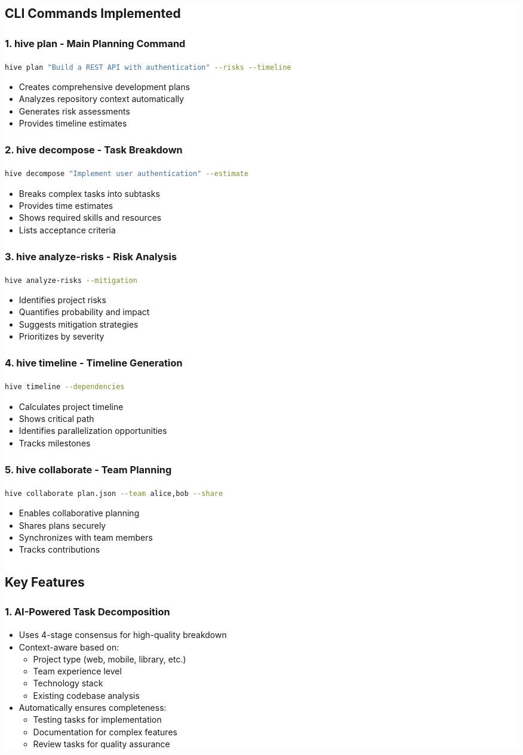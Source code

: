 ## CLI Commands Implemented

### 1. **hive plan** - Main Planning Command
```bash
hive plan "Build a REST API with authentication" --risks --timeline
```
- Creates comprehensive development plans
- Analyzes repository context automatically
- Generates risk assessments
- Provides timeline estimates

### 2. **hive decompose** - Task Breakdown
```bash
hive decompose "Implement user authentication" --estimate
```
- Breaks complex tasks into subtasks
- Provides time estimates
- Shows required skills and resources
- Lists acceptance criteria

### 3. **hive analyze-risks** - Risk Analysis
```bash
hive analyze-risks --mitigation
```
- Identifies project risks
- Quantifies probability and impact
- Suggests mitigation strategies
- Prioritizes by severity

### 4. **hive timeline** - Timeline Generation
```bash
hive timeline --dependencies
```
- Calculates project timeline
- Shows critical path
- Identifies parallelization opportunities
- Tracks milestones

### 5. **hive collaborate** - Team Planning
```bash
hive collaborate plan.json --team alice,bob --share
```
- Enables collaborative planning
- Shares plans securely
- Synchronizes with team members
- Tracks contributions

## Key Features

### 1. AI-Powered Task Decomposition
- Uses 4-stage consensus for high-quality breakdown
- Context-aware based on:
  - Project type (web, mobile, library, etc.)
  - Team experience level
  - Technology stack
  - Existing codebase analysis
- Automatically ensures completeness:
  - Testing tasks for implementation
  - Documentation for complex features
  - Review tasks for quality assurance
